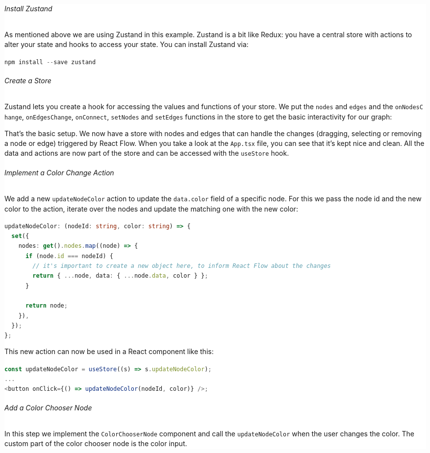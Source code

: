 ###### Install Zustand[](#install-zustand)


As mentioned above we are using Zustand in this example. Zustand is a bit like Redux: you have a central store with actions to alter your state and hooks to access your state. You can install Zustand via:

```typescript
npm install --save zustand
```

###### Create a Store[](#create-a-store)


Zustand lets you create a hook for accessing the values and functions of your store. We put the `nodes` and `edges` and the `onNodesChange`, `onEdgesChange`, `onConnect`, `setNodes` and `setEdges` functions in the store to get the basic interactivity for our graph:

That’s the basic setup. We now have a store with nodes and edges that can handle the changes (dragging, selecting or removing a node or edge) triggered by React Flow. When you take a look at the `App.tsx` file, you can see that it’s kept nice and clean. All the data and actions are now part of the store and can be accessed with the `useStore` hook.

###### Implement a Color Change Action[](#implement-a-color-change-action)


We add a new `updateNodeColor` action to update the `data.color` field of a specific node. For this we pass the node id and the new color to the action, iterate over the nodes and update the matching one with the new color:

```typescript
updateNodeColor: (nodeId: string, color: string) => {
  set({
    nodes: get().nodes.map((node) => {
      if (node.id === nodeId) {
        // it's important to create a new object here, to inform React Flow about the changes
        return { ...node, data: { ...node.data, color } };
      }
 
      return node;
    }),
  });
};
```

This new action can now be used in a React component like this:

```typescript
const updateNodeColor = useStore((s) => s.updateNodeColor);
...
<button onClick={() => updateNodeColor(nodeId, color)} />;
```

###### Add a Color Chooser Node[](#add-a-color-chooser-node)


In this step we implement the `ColorChooserNode` component and call the `updateNodeColor` when the user changes the color. The custom part of the color chooser node is the color input.
